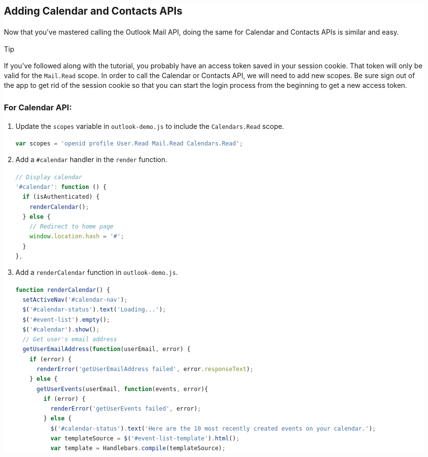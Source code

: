 ## Adding Calendar and Contacts APIs

Now that you've mastered calling the Outlook Mail API, doing the same for Calendar and Contacts APIs is similar and easy.

> [!TIP]
> If you've followed along with the tutorial, you probably have an access token saved in your session cookie. That token will only be valid for the `Mail.Read` scope. In order to call the Calendar or Contacts API, we will need to add new scopes. Be sure sign out of the app to get rid of the session cookie so that you can start the login process from the beginning to get a new access token.

### For Calendar API:

1. Update the `scopes` variable in `outlook-demo.js` to include the `Calendars.Read` scope.

    ```js
    var scopes = 'openid profile User.Read Mail.Read Calendars.Read';
    ```

1. Add a `#calendar` handler in the `render` function.

    ```js
    // Display calendar
    '#calendar': function () {
      if (isAuthenticated) {
        renderCalendar();  
      } else {
        // Redirect to home page
        window.location.hash = '#';
      }
    },
    ```

1. Add a `renderCalendar` function in `outlook-demo.js`.

    ```js
    function renderCalendar() {
      setActiveNav('#calendar-nav');
      $('#calendar-status').text('Loading...');
      $('#event-list').empty();
      $('#calendar').show();
      // Get user's email address
      getUserEmailAddress(function(userEmail, error) {
        if (error) {
          renderError('getUserEmailAddress failed', error.responseText);
        } else {
          getUserEvents(userEmail, function(events, error){
            if (error) {
              renderError('getUserEvents failed', error);
            } else {
              $('#calendar-status').text('Here are the 10 most recently created events on your calendar.');
              var templateSource = $('#event-list-template').html();
              var template = Handlebars.compile(templateSource);
